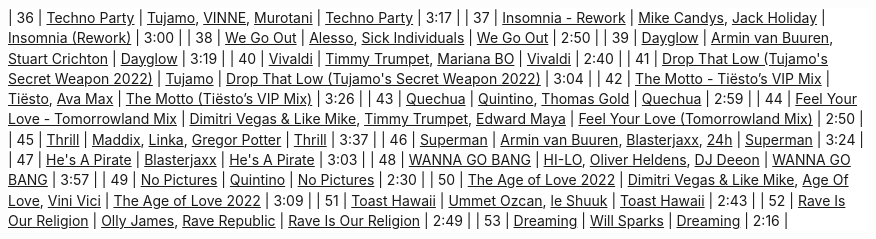 | 36 | [Techno Party](https://open.spotify.com/track/4GT1NVYkxsN3grh7zclyLa) | [Tujamo](https://open.spotify.com/artist/2vVNxGBvKRQMWwI5c8KmYh), [VINNE](https://open.spotify.com/artist/1FGLT6mEhIrPhgqYiU57ro), [Murotani](https://open.spotify.com/artist/3fTYN3plW2oMZXGZf7JQWX) | [Techno Party](https://open.spotify.com/album/3e6xQP58Y5f2VHOpxNpsYh) | 3:17 |
| 37 | [Insomnia \- Rework](https://open.spotify.com/track/6uRUfq1y0VayUjh2M935g7) | [Mike Candys](https://open.spotify.com/artist/24Sxfn1uAoJmuR9N72drt9), [Jack Holiday](https://open.spotify.com/artist/64yON9pK0j392YkionGKAF) | [Insomnia \(Rework\)](https://open.spotify.com/album/3O4Td8QTtXYMfbj8d4h7P6) | 3:00 |
| 38 | [We Go Out](https://open.spotify.com/track/6AinKYxrQuioECwavX1XQn) | [Alesso](https://open.spotify.com/artist/4AVFqumd2ogHFlRbKIjp1t), [Sick Individuals](https://open.spotify.com/artist/0XqFDQJjqW5PfhfBCb53LR) | [We Go Out](https://open.spotify.com/album/2S4ZrXG3eyX4HMCaOzpnyg) | 2:50 |
| 39 | [Dayglow](https://open.spotify.com/track/6uq8lchVFzT8EhHa9spiGB) | [Armin van Buuren](https://open.spotify.com/artist/0SfsnGyD8FpIN4U4WCkBZ5), [Stuart Crichton](https://open.spotify.com/artist/2WRkTsF3Uk2tTJF2p45WkB) | [Dayglow](https://open.spotify.com/album/5xDJ0l6Ayvz1ueXIh6BLqC) | 3:19 |
| 40 | [Vivaldi](https://open.spotify.com/track/5WcPCjbZalLkmJduC6kIvO) | [Timmy Trumpet](https://open.spotify.com/artist/0CbeG1224FS58EUx4tPevZ), [Mariana BO](https://open.spotify.com/artist/2cFzYhiHqYS7o8ZIM9WD22) | [Vivaldi](https://open.spotify.com/album/2tvcV4vvhuH05kIX8L1AgG) | 2:40 |
| 41 | [Drop That Low \(Tujamo's Secret Weapon 2022\)](https://open.spotify.com/track/0AukI6rH3HqIbVcKX8FjNk) | [Tujamo](https://open.spotify.com/artist/2vVNxGBvKRQMWwI5c8KmYh) | [Drop That Low \(Tujamo's Secret Weapon 2022\)](https://open.spotify.com/album/4bvUT08Dt2vWm9vwds2a4z) | 3:04 |
| 42 | [The Motto \- Tiësto’s VIP Mix](https://open.spotify.com/track/6NNpXXkpPDZKxdavZbVhwJ) | [Tiësto](https://open.spotify.com/artist/2o5jDhtHVPhrJdv3cEQ99Z), [Ava Max](https://open.spotify.com/artist/4npEfmQ6YuiwW1GpUmaq3F) | [The Motto \(Tiësto’s VIP Mix\)](https://open.spotify.com/album/7meBQmZlwafCUPOAXAaYOQ) | 3:26 |
| 43 | [Quechua](https://open.spotify.com/track/0vQdNTM18KusMJJrXWXDAy) | [Quintino](https://open.spotify.com/artist/1V3VTM7VspiQjcmRhC010n), [Thomas Gold](https://open.spotify.com/artist/1XLjkBxFokuDTlHt0mQkRe) | [Quechua](https://open.spotify.com/album/7Atryywqgrc2WRwFOw6RFq) | 2:59 |
| 44 | [Feel Your Love \- Tomorrowland Mix](https://open.spotify.com/track/3DZvtV9nOQ2RDfT4nvEEi9) | [Dimitri Vegas & Like Mike](https://open.spotify.com/artist/73jBynjsVtofjRpdpRAJGk), [Timmy Trumpet](https://open.spotify.com/artist/0CbeG1224FS58EUx4tPevZ), [Edward Maya](https://open.spotify.com/artist/6XwwFnewNgWp81MYMK8zLq) | [Feel Your Love \(Tomorrowland Mix\)](https://open.spotify.com/album/24n3EoncsbDrqv4GI5UdDH) | 2:50 |
| 45 | [Thrill](https://open.spotify.com/track/0n8PMT5vyu8lffykqYvOIo) | [Maddix](https://open.spotify.com/artist/0RMeG9M8QFzss9bAbq99KA), [Linka](https://open.spotify.com/artist/4wiFBUvu3Vqn8gZpY81szc), [Gregor Potter](https://open.spotify.com/artist/3QgGgYrGPyaHh4n1d65Ukd) | [Thrill](https://open.spotify.com/album/5TqgtXhlVZi0KwEdWr1AST) | 3:37 |
| 46 | [Superman](https://open.spotify.com/track/2HXX7sAKE71YbJ5Wysju9e) | [Armin van Buuren](https://open.spotify.com/artist/0SfsnGyD8FpIN4U4WCkBZ5), [Blasterjaxx](https://open.spotify.com/artist/37awA8DFCAnCCL7aqYbDnD), [24h](https://open.spotify.com/artist/0gySpejfRTyfba7i8uok3K) | [Superman](https://open.spotify.com/album/7tYL9vmWTgy5l6XN2yMnYc) | 3:24 |
| 47 | [He's A Pirate](https://open.spotify.com/track/45kPbDRRY5kWe8p6OO2YvM) | [Blasterjaxx](https://open.spotify.com/artist/37awA8DFCAnCCL7aqYbDnD) | [He's A Pirate](https://open.spotify.com/album/7wWM2IHx54paNs60XQe1zo) | 3:03 |
| 48 | [WANNA GO BANG](https://open.spotify.com/track/37vqTNt3bLeDeBVWL6tNqh) | [HI\-LO](https://open.spotify.com/artist/0ETJQforv5OXgDgidQv9qd), [Oliver Heldens](https://open.spotify.com/artist/5nki7yRhxgM509M5ADlN1p), [DJ Deeon](https://open.spotify.com/artist/5wY9R35VmZOg7NxQvKJXdH) | [WANNA GO BANG](https://open.spotify.com/album/3L2XHaprl2pQWAIzwem33z) | 3:57 |
| 49 | [No Pictures](https://open.spotify.com/track/18nfqYE5Jl9YsJnj2hEEiB) | [Quintino](https://open.spotify.com/artist/1V3VTM7VspiQjcmRhC010n) | [No Pictures](https://open.spotify.com/album/573qIEbqPVxrCYCjnr7U3l) | 2:30 |
| 50 | [The Age of Love 2022](https://open.spotify.com/track/6KvYwiJbPUzmBw7Wif2aMX) | [Dimitri Vegas & Like Mike](https://open.spotify.com/artist/73jBynjsVtofjRpdpRAJGk), [Age Of Love](https://open.spotify.com/artist/03tes5RhEvH2dX2eDeGnRn), [Vini Vici](https://open.spotify.com/artist/29zsVzEH33dD5QqxeL8dvy) | [The Age of Love 2022](https://open.spotify.com/album/2SFKqoZuBpOzhu4zcG9ATE) | 3:09 |
| 51 | [Toast Hawaii](https://open.spotify.com/track/1eQd4BAp0gK2mqviqyfY28) | [Ummet Ozcan](https://open.spotify.com/artist/7e1BNCygl2Gf7CX8LrByPv), [le Shuuk](https://open.spotify.com/artist/7bH17jyjkwMPMh9AS8EH0u) | [Toast Hawaii](https://open.spotify.com/album/7yDfTI2RjQydP9uCq6cq2Q) | 2:43 |
| 52 | [Rave Is Our Religion](https://open.spotify.com/track/3O2pzENAozkiSYveNxAz3z) | [Olly James](https://open.spotify.com/artist/04Ze9i5w3NXno5DdMNpJZC), [Rave Republic](https://open.spotify.com/artist/751qvO4d3fNm3WkLvOS5Wa) | [Rave Is Our Religion](https://open.spotify.com/album/6P1elYDoJJlnERSm9Nisy2) | 2:49 |
| 53 | [Dreaming](https://open.spotify.com/track/5Gz4ahf3fZ8j21qGGfGjot) | [Will Sparks](https://open.spotify.com/artist/1u7OVFmWah4wQhOPIbUb8U) | [Dreaming](https://open.spotify.com/album/3ZGP2USBTJxXBiRxSiCWnB) | 2:16 |
